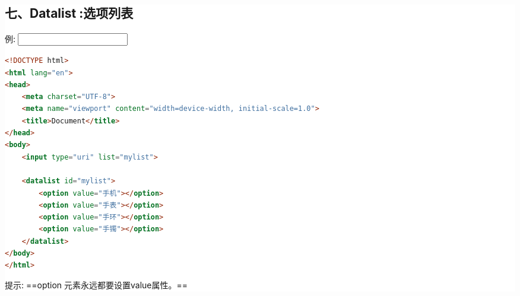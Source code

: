 

## 七、Datalist :选项列表


例: <input type= "urI" list="url list" name="link" />

```html
<!DOCTYPE html>
<html lang="en">
<head>
    <meta charset="UTF-8">
    <meta name="viewport" content="width=device-width, initial-scale=1.0">
    <title>Document</title>
</head>
<body>
    <input type="uri" list="mylist">

    <datalist id="mylist">
        <option value="手机"></option>
        <option value="手表"></option>
        <option value="手环"></option>
        <option value="手镯"></option>
    </datalist>
</body>
</html>
```

提示: ==option 元素永远都要设置value属性。==

